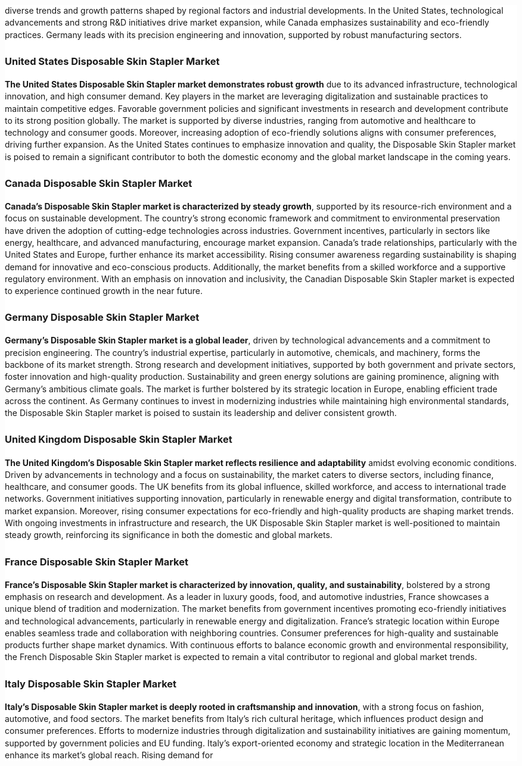 diverse trends and growth patterns shaped by regional factors and industrial developments. In the United States, technological advancements and strong R&amp;D initiatives drive market expansion, while Canada emphasizes sustainability and eco-friendly practices. Germany leads with its precision engineering and innovation, supported by robust manufacturing sectors.</span></em></p></blockquote><h3><strong>United States Disposable Skin Stapler Market</strong></h3><p><strong>The United States Disposable Skin Stapler market demonstrates robust growth</strong> due to its advanced infrastructure, technological innovation, and high consumer demand. Key players in the market are leveraging digitalization and sustainable practices to maintain competitive edges. Favorable government policies and significant investments in research and development contribute to its strong position globally. The market is supported by diverse industries, ranging from automotive and healthcare to technology and consumer goods. Moreover, increasing adoption of eco-friendly solutions aligns with consumer preferences, driving further expansion. As the United States continues to emphasize innovation and quality, the Disposable Skin Stapler market is poised to remain a significant contributor to both the domestic economy and the global market landscape in the coming years.</p><h3><strong>Canada Disposable Skin Stapler Market</strong></h3><p><strong>Canada&rsquo;s Disposable Skin Stapler market is characterized by steady growth</strong>, supported by its resource-rich environment and a focus on sustainable development. The country&rsquo;s strong economic framework and commitment to environmental preservation have driven the adoption of cutting-edge technologies across industries. Government incentives, particularly in sectors like energy, healthcare, and advanced manufacturing, encourage market expansion. Canada&rsquo;s trade relationships, particularly with the United States and Europe, further enhance its market accessibility. Rising consumer awareness regarding sustainability is shaping demand for innovative and eco-conscious products. Additionally, the market benefits from a skilled workforce and a supportive regulatory environment. With an emphasis on innovation and inclusivity, the Canadian Disposable Skin Stapler market is expected to experience continued growth in the near future.</p><h3><strong>Germany Disposable Skin Stapler Market</strong></h3><p><strong>Germany&rsquo;s Disposable Skin Stapler market is a global leader</strong>, driven by technological advancements and a commitment to precision engineering. The country&rsquo;s industrial expertise, particularly in automotive, chemicals, and machinery, forms the backbone of its market strength. Strong research and development initiatives, supported by both government and private sectors, foster innovation and high-quality production. Sustainability and green energy solutions are gaining prominence, aligning with Germany&rsquo;s ambitious climate goals. The market is further bolstered by its strategic location in Europe, enabling efficient trade across the continent. As Germany continues to invest in modernizing industries while maintaining high environmental standards, the Disposable Skin Stapler market is poised to sustain its leadership and deliver consistent growth.</p><h3><strong>United Kingdom Disposable Skin Stapler Market</strong></h3><p><strong>The United Kingdom&rsquo;s Disposable Skin Stapler market reflects resilience and adaptability</strong> amidst evolving economic conditions. Driven by advancements in technology and a focus on sustainability, the market caters to diverse sectors, including finance, healthcare, and consumer goods. The UK benefits from its global influence, skilled workforce, and access to international trade networks. Government initiatives supporting innovation, particularly in renewable energy and digital transformation, contribute to market expansion. Moreover, rising consumer expectations for eco-friendly and high-quality products are shaping market trends. With ongoing investments in infrastructure and research, the UK Disposable Skin Stapler market is well-positioned to maintain steady growth, reinforcing its significance in both the domestic and global markets.</p><h3><strong>France Disposable Skin Stapler Market</strong></h3><p><strong>France&rsquo;s Disposable Skin Stapler market is characterized by innovation, quality, and sustainability</strong>, bolstered by a strong emphasis on research and development. As a leader in luxury goods, food, and automotive industries, France showcases a unique blend of tradition and modernization. The market benefits from government incentives promoting eco-friendly initiatives and technological advancements, particularly in renewable energy and digitalization. France&rsquo;s strategic location within Europe enables seamless trade and collaboration with neighboring countries. Consumer preferences for high-quality and sustainable products further shape market dynamics. With continuous efforts to balance economic growth and environmental responsibility, the French Disposable Skin Stapler market is expected to remain a vital contributor to regional and global market trends.</p><h3><strong>Italy Disposable Skin Stapler Market</strong></h3><p><strong>Italy&rsquo;s Disposable Skin Stapler market is deeply rooted in craftsmanship and innovation</strong>, with a strong focus on fashion, automotive, and food sectors. The market benefits from Italy&rsquo;s rich cultural heritage, which influences product design and consumer preferences. Efforts to modernize industries through digitalization and sustainability initiatives are gaining momentum, supported by government policies and EU funding. Italy&rsquo;s export-oriented economy and strategic location in the Mediterranean enhance its market&rsquo;s global reach. Rising demand for